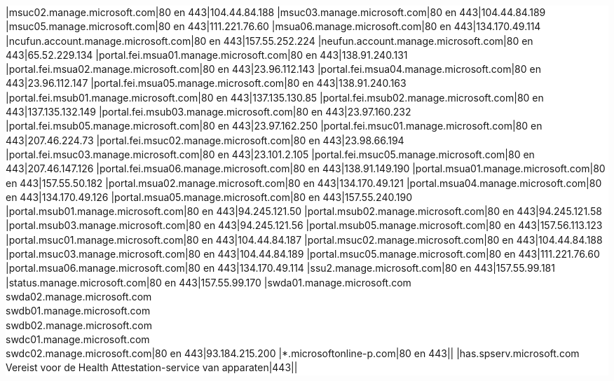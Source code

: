|msuc02.manage.microsoft.com|80 en 443|104.44.84.188
|msuc03.manage.microsoft.com|80 en 443|104.44.84.189
|msuc05.manage.microsoft.com|80 en 443|111.221.76.60
|msua06.manage.microsoft.com|80 en 443|134.170.49.114
|ncufun.account.manage.microsoft.com|80 en 443|157.55.252.224
|neufun.account.manage.microsoft.com|80 en 443|65.52.229.134
|portal.fei.msua01.manage.microsoft.com|80 en 443|138.91.240.131
|portal.fei.msua02.manage.microsoft.com|80 en 443|23.96.112.143
|portal.fei.msua04.manage.microsoft.com|80 en 443|23.96.112.147
|portal.fei.msua05.manage.microsoft.com|80 en 443|138.91.240.163
|portal.fei.msub01.manage.microsoft.com|80 en 443|137.135.130.85
|portal.fei.msub02.manage.microsoft.com|80 en 443|137.135.132.149
|portal.fei.msub03.manage.microsoft.com|80 en 443|23.97.160.232
|portal.fei.msub05.manage.microsoft.com|80 en 443|23.97.162.250
|portal.fei.msuc01.manage.microsoft.com|80 en 443|207.46.224.73
|portal.fei.msuc02.manage.microsoft.com|80 en 443|23.98.66.194
|portal.fei.msuc03.manage.microsoft.com|80 en 443|23.101.2.105
|portal.fei.msuc05.manage.microsoft.com|80 en 443|207.46.147.126
|portal.fei.msua06.manage.microsoft.com|80 en 443|138.91.149.190
|portal.msua01.manage.microsoft.com|80 en 443|157.55.50.182
|portal.msua02.manage.microsoft.com|80 en 443|134.170.49.121
|portal.msua04.manage.microsoft.com|80 en 443|134.170.49.126
|portal.msua05.manage.microsoft.com|80 en 443|157.55.240.190
|portal.msub01.manage.microsoft.com|80 en 443|94.245.121.50
|portal.msub02.manage.microsoft.com|80 en 443|94.245.121.58
|portal.msub03.manage.microsoft.com|80 en 443|94.245.121.56
|portal.msub05.manage.microsoft.com|80 en 443|157.56.113.123
|portal.msuc01.manage.microsoft.com|80 en 443|104.44.84.187
|portal.msuc02.manage.microsoft.com|80 en 443|104.44.84.188
|portal.msuc03.manage.microsoft.com|80 en 443|104.44.84.189
|portal.msuc05.manage.microsoft.com|80 en 443|111.221.76.60
|portal.msua06.manage.microsoft.com|80 en 443|134.170.49.114
|ssu2.manage.microsoft.com|80 en 443|157.55.99.181
|status.manage.microsoft.com|80 en 443|157.55.99.170
|swda01.manage.microsoft.com<br>swda02.manage.microsoft.com<br>swdb01.manage.microsoft.com<br>swdb02.manage.microsoft.com<br>swdc01.manage.microsoft.com<br>swdc02.manage.microsoft.com|80 en 443|93.184.215.200
|*.microsoftonline-p.com|80 en 443||
|has.spserv.microsoft.com<br>Vereist voor de Health Attestation-service van apparaten|443||